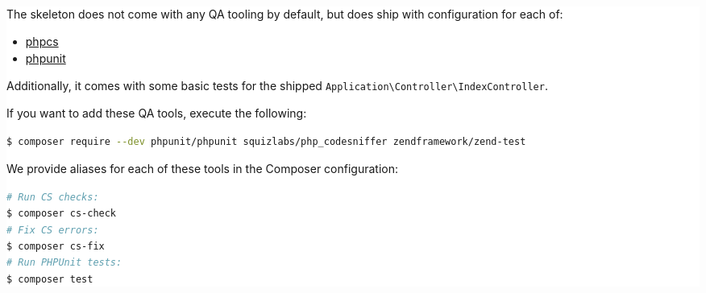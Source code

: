 The skeleton does not come with any QA tooling by default, but does ship with
configuration for each of:

- [phpcs](https://github.com/squizlabs/php_codesniffer)
- [phpunit](https://phpunit.de)

Additionally, it comes with some basic tests for the shipped
`Application\Controller\IndexController`.

If you want to add these QA tools, execute the following:

```bash
$ composer require --dev phpunit/phpunit squizlabs/php_codesniffer zendframework/zend-test
```

We provide aliases for each of these tools in the Composer configuration:

```bash
# Run CS checks:
$ composer cs-check
# Fix CS errors:
$ composer cs-fix
# Run PHPUnit tests:
$ composer test
```
